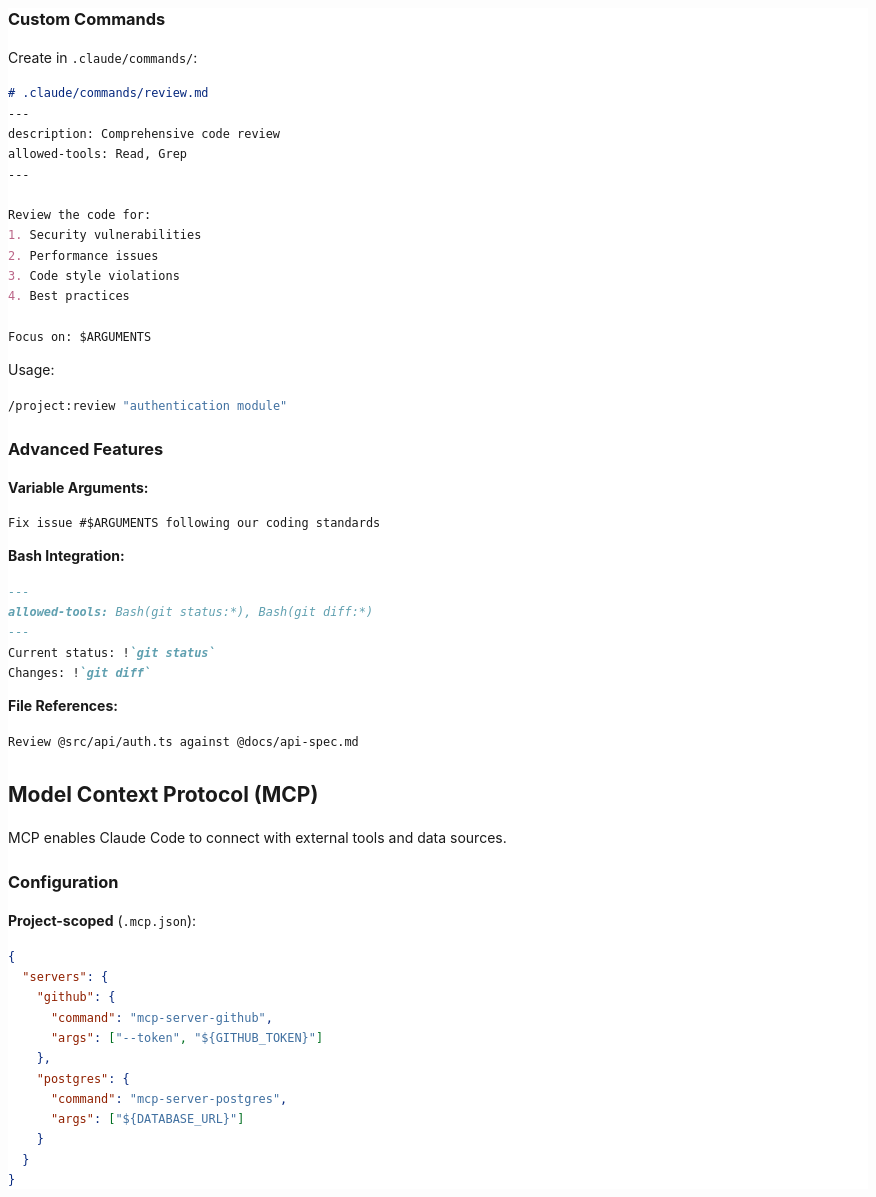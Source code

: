 ### Custom Commands

Create in `.claude/commands/`:

```markdown
# .claude/commands/review.md
---
description: Comprehensive code review
allowed-tools: Read, Grep
---

Review the code for:
1. Security vulnerabilities
2. Performance issues
3. Code style violations
4. Best practices

Focus on: $ARGUMENTS
```

Usage:
```bash
/project:review "authentication module"
```

### Advanced Features

**Variable Arguments:**
```markdown
Fix issue #$ARGUMENTS following our coding standards
```

**Bash Integration:**
```markdown
---
allowed-tools: Bash(git status:*), Bash(git diff:*)
---
Current status: !`git status`
Changes: !`git diff`
```

**File References:**
```markdown
Review @src/api/auth.ts against @docs/api-spec.md
```

## Model Context Protocol (MCP)

MCP enables Claude Code to connect with external tools and data sources.

### Configuration

**Project-scoped** (`.mcp.json`):
```json
{
  "servers": {
    "github": {
      "command": "mcp-server-github",
      "args": ["--token", "${GITHUB_TOKEN}"]
    },
    "postgres": {
      "command": "mcp-server-postgres",
      "args": ["${DATABASE_URL}"]
    }
  }
}
```
